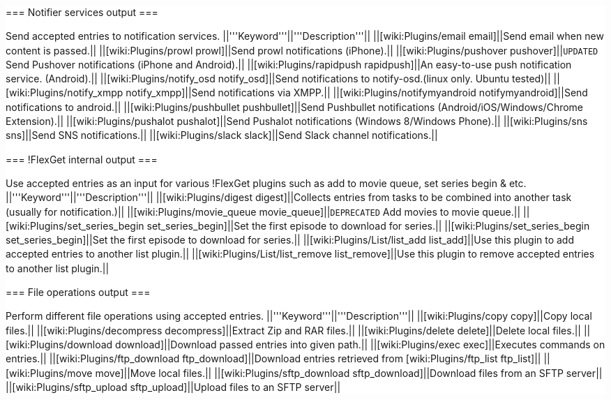 === Notifier services output ===

Send accepted entries to notification services.
||'''Keyword'''||'''Description'''||
||[wiki:Plugins/email email]||Send email when new content is passed.||
||[wiki:Plugins/prowl prowl]||Send prowl notifications (iPhone).||
||[wiki:Plugins/pushover pushover]||`UPDATED` Send Pushover notifications (iPhone and Android).||
||[wiki:Plugins/rapidpush rapidpush]||An easy-to-use push notification service. (Android).||
||[wiki:Plugins/notify_osd notify_osd]||Send notifications to notify-osd.(linux only. Ubuntu tested)||
||[wiki:Plugins/notify_xmpp notify_xmpp]||Send notifications via XMPP.||
||[wiki:Plugins/notifymyandroid notifymyandroid]||Send notifications to android.||
||[wiki:Plugins/pushbullet pushbullet]||Send Pushbullet notifications (Android/iOS/Windows/Chrome Extension).||
||[wiki:Plugins/pushalot pushalot]||Send Pushalot notifications (Windows 8/Windows Phone).||
||[wiki:Plugins/sns sns]||Send SNS notifications.||
||[wiki:Plugins/slack slack]||Send Slack channel notifications.||

=== !FlexGet internal output ===

Use accepted entries as an input for various !FlexGet plugins such as add to movie queue, set series begin & etc.
||'''Keyword'''||'''Description'''||
||[wiki:Plugins/digest digest]||Collects entries from tasks to be combined into another task (usually for notification.)||
||[wiki:Plugins/movie_queue movie_queue]||`DEPRECATED` Add movies to movie queue.||
||[wiki:Plugins/set_series_begin set_series_begin]||Set the first episode to download for series.||
||[wiki:Plugins/set_series_begin set_series_begin]||Set the first episode to download for series.||
||[wiki:Plugins/List/list_add list_add]||Use this plugin to add accepted entries to another list plugin.||
||[wiki:Plugins/List/list_remove list_remove]||Use this plugin to remove accepted entries to another list plugin.||

=== File operations output ===

Perform different file operations using accepted entries.
||'''Keyword'''||'''Description'''||
||[wiki:Plugins/copy copy]||Copy local files.||
||[wiki:Plugins/decompress decompress]||Extract Zip and RAR files.||
||[wiki:Plugins/delete delete]||Delete local files.||
||[wiki:Plugins/download download]||Download passed entries into given path.||
||[wiki:Plugins/exec exec]||Executes commands on entries.||
||[wiki:Plugins/ftp_download ftp_download]||Download entries retrieved from [wiki:Plugins/ftp_list ftp_list]||
||[wiki:Plugins/move move]||Move local files.||
||[wiki:Plugins/sftp_download sftp_download]||Download files from an SFTP server||
||[wiki:Plugins/sftp_upload sftp_upload]||Upload files to an SFTP server||
